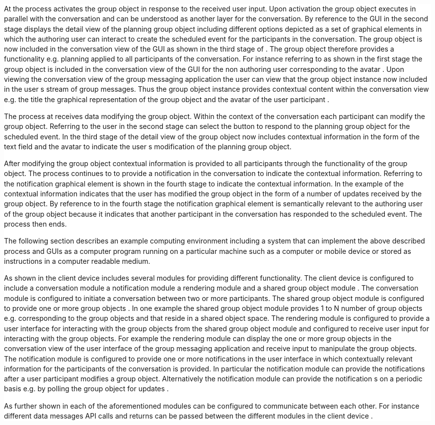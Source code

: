 At the process activates the group object in response to the received user input. Upon activation the group object executes in parallel with the conversation and can be understood as another layer for the conversation. By reference to the GUI in the second stage displays the detail view of the planning group object including different options depicted as a set of graphical elements in which the authoring user can interact to create the scheduled event for the participants in the conversation. The group object is now included in the conversation view of the GUI as shown in the third stage of . The group object therefore provides a functionality e.g. planning applied to all participants of the conversation. For instance referring to as shown in the first stage the group object is included in the conversation view of the GUI for the non authoring user corresponding to the avatar . Upon viewing the conversation view of the group messaging application the user can view that the group object instance now included in the user s stream of group messages. Thus the group object instance provides contextual content within the conversation view e.g. the title the graphical representation of the group object and the avatar of the user participant .

The process at receives data modifying the group object. Within the context of the conversation each participant can modify the group object. Referring to the user in the second stage can select the button to respond to the planning group object for the scheduled event. In the third stage of the detail view of the group object now includes contextual information in the form of the text field and the avatar to indicate the user s modification of the planning group object.

After modifying the group object contextual information is provided to all participants through the functionality of the group object. The process continues to to provide a notification in the conversation to indicate the contextual information. Referring to the notification graphical element is shown in the fourth stage to indicate the contextual information. In the example of the contextual information indicates that the user has modified the group object in the form of a number of updates received by the group object. By reference to in the fourth stage the notification graphical element is semantically relevant to the authoring user of the group object because it indicates that another participant in the conversation has responded to the scheduled event. The process then ends.

The following section describes an example computing environment including a system that can implement the above described process and GUIs as a computer program running on a particular machine such as a computer or mobile device or stored as instructions in a computer readable medium.

As shown in the client device includes several modules for providing different functionality. The client device is configured to include a conversation module a notification module a rendering module and a shared group object module . The conversation module is configured to initiate a conversation between two or more participants. The shared group object module is configured to provide one or more group objects . In one example the shared group object module provides 1 to N number of group objects e.g. corresponding to the group objects and that reside in a shared object space. The rendering module is configured to provide a user interface for interacting with the group objects from the shared group object module and configured to receive user input for interacting with the group objects. For example the rendering module can display the one or more group objects in the conversation view of the user interface of the group messaging application and receive input to manipulate the group objects. The notification module is configured to provide one or more notifications in the user interface in which contextually relevant information for the participants of the conversation is provided. In particular the notification module can provide the notifications after a user participant modifies a group object. Alternatively the notification module can provide the notification s on a periodic basis e.g. by polling the group object for updates .

As further shown in each of the aforementioned modules can be configured to communicate between each other. For instance different data messages API calls and returns can be passed between the different modules in the client device .
